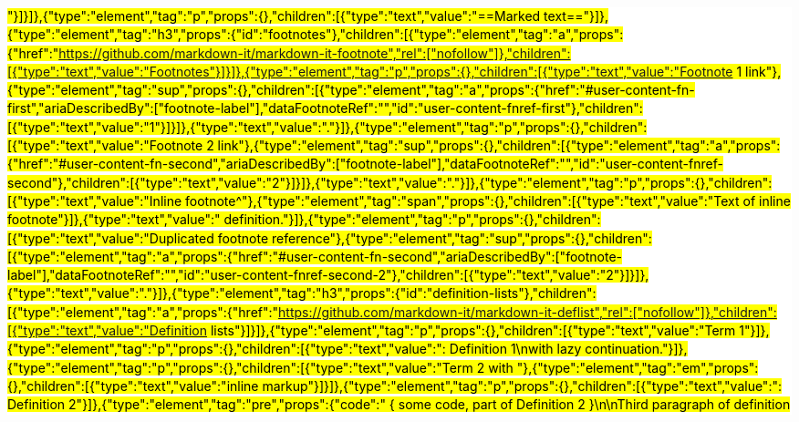 <mark>"}]}]},{"type":"element","tag":"p","props":{},"children":[{"type":"text","value":"==Marked text=="}]},{"type":"element","tag":"h3","props":{"id":"footnotes"},"children":[{"type":"element","tag":"a","props":{"href":"https://github.com/markdown-it/markdown-it-footnote","rel":["nofollow"]},"children":[{"type":"text","value":"Footnotes"}]}]},{"type":"element","tag":"p","props":{},"children":[{"type":"text","value":"Footnote 1 link"},{"type":"element","tag":"sup","props":{},"children":[{"type":"element","tag":"a","props":{"href":"#user-content-fn-first","ariaDescribedBy":["footnote-label"],"dataFootnoteRef":"","id":"user-content-fnref-first"},"children":[{"type":"text","value":"1"}]}]},{"type":"text","value":"."}]},{"type":"element","tag":"p","props":{},"children":[{"type":"text","value":"Footnote 2 link"},{"type":"element","tag":"sup","props":{},"children":[{"type":"element","tag":"a","props":{"href":"#user-content-fn-second","ariaDescribedBy":["footnote-label"],"dataFootnoteRef":"","id":"user-content-fnref-second"},"children":[{"type":"text","value":"2"}]}]},{"type":"text","value":"."}]},{"type":"element","tag":"p","props":{},"children":[{"type":"text","value":"Inline footnote^"},{"type":"element","tag":"span","props":{},"children":[{"type":"text","value":"Text of inline footnote"}]},{"type":"text","value":" definition."}]},{"type":"element","tag":"p","props":{},"children":[{"type":"text","value":"Duplicated footnote reference"},{"type":"element","tag":"sup","props":{},"children":[{"type":"element","tag":"a","props":{"href":"#user-content-fn-second","ariaDescribedBy":["footnote-label"],"dataFootnoteRef":"","id":"user-content-fnref-second-2"},"children":[{"type":"text","value":"2"}]}]},{"type":"text","value":"."}]},{"type":"element","tag":"h3","props":{"id":"definition-lists"},"children":[{"type":"element","tag":"a","props":{"href":"https://github.com/markdown-it/markdown-it-deflist","rel":["nofollow"]},"children":[{"type":"text","value":"Definition lists"}]}]},{"type":"element","tag":"p","props":{},"children":[{"type":"text","value":"Term 1"}]},{"type":"element","tag":"p","props":{},"children":[{"type":"text","value":": Definition 1\nwith lazy continuation."}]},{"type":"element","tag":"p","props":{},"children":[{"type":"text","value":"Term 2 with "},{"type":"element","tag":"em","props":{},"children":[{"type":"text","value":"inline markup"}]}]},{"type":"element","tag":"p","props":{},"children":[{"type":"text","value":": Definition 2"}]},{"type":"element","tag":"pre","props":{"code":"    { some code, part of Definition 2 }\n\nThird paragraph of definition